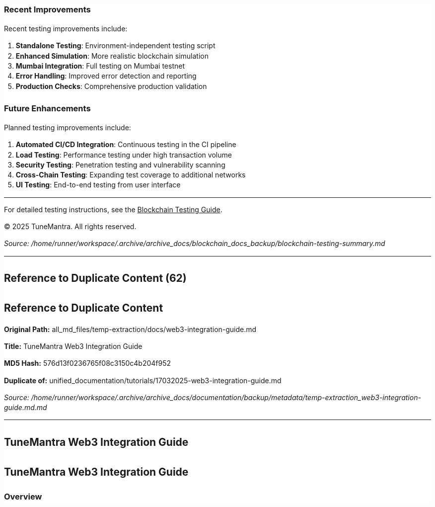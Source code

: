 ### Recent Improvements

Recent testing improvements include:

1. **Standalone Testing**: Environment-independent testing script
2. **Enhanced Simulation**: More realistic blockchain simulation
3. **Mumbai Integration**: Full testing on Mumbai testnet
4. **Error Handling**: Improved error detection and reporting
5. **Production Checks**: Comprehensive production validation

### Future Enhancements

Planned testing improvements include:

1. **Automated CI/CD Integration**: Continuous testing in the CI pipeline
2. **Load Testing**: Performance testing under high transaction volume
3. **Security Testing**: Penetration testing and vulnerability scanning
4. **Cross-Chain Testing**: Expanding test coverage to additional networks
5. **UI Testing**: End-to-end testing from user interface

---

For detailed testing instructions, see the [Blockchain Testing Guide](blockchain-testing-guide.md).

© 2025 TuneMantra. All rights reserved.

*Source: /home/runner/workspace/.archive/archive_docs/blockchain_docs_backup/blockchain-testing-summary.md*

---

## Reference to Duplicate Content (62)

## Reference to Duplicate Content

**Original Path:** all_md_files/temp-extraction/docs/web3-integration-guide.md

**Title:** TuneMantra Web3 Integration Guide

**MD5 Hash:** 576d13f0236765f08c3150c4b204f952

**Duplicate of:** unified_documentation/tutorials/17032025-web3-integration-guide.md


*Source: /home/runner/workspace/.archive/archive_docs/documentation/backup/metadata/temp-extraction_web3-integration-guide.md.md*

---

## TuneMantra Web3 Integration Guide

## TuneMantra Web3 Integration Guide

### Overview
